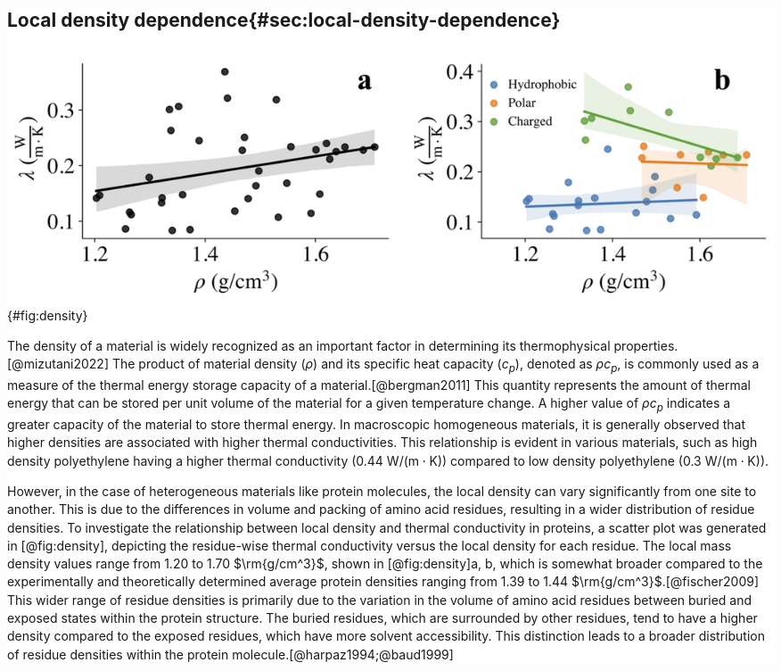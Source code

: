 ## Local density dependence{#sec:local-density-dependence}


![A scatter plot and linear correlation analysis were performed to examine the relationship between the intra-residue thermal conductivity and the local density, represented by the mass density ($\rho$), calculated as the ratio of residue mass to residue volume (unit: g/$\rm{cm^3}$)](figures/cross/density_combined.jpeg){#fig:density}

The density of a material is widely recognized as an important factor in determining its thermophysical properties.[@mizutani2022]
The product of material density ($\rho$) and its specific heat capacity ($c_p$), denoted as $\rho{c_p}$, is commonly used as a measure of the thermal energy storage capacity of a material.[@bergman2011]
This quantity represents the amount of thermal energy that can be stored per unit volume of the material for a given temperature change.
A higher value of $\rho{c_p}$ indicates a greater capacity of the material to store thermal energy.
In macroscopic homogeneous materials, it is generally observed that higher densities are associated with higher thermal conductivities.
This relationship is evident in various materials, such as high density polyethylene having a higher thermal conductivity (0.44 $\mathrm{W{/} (m{\cdot}K)}$) compared to low density polyethylene (0.3 $\mathrm{W{/} (m{\cdot}K)}$).

However, in the case of heterogeneous materials like protein molecules, the local density can vary significantly from one site to another.
This is due to the differences in volume and packing of amino acid residues, resulting in a wider distribution of residue densities.
To investigate the relationship between local density and thermal conductivity in proteins, a scatter plot was generated in [@fig:density], depicting the residue-wise thermal conductivity versus the local density for each residue.
The local mass density values range from 1.20 to 1.70 $\rm{g/cm^3}$, shown in [@fig:density]a, b, which is somewhat broader compared to the experimentally and theoretically determined average protein densities ranging from 1.39 to 1.44 $\rm{g/cm^3}$.[@fischer2009]
This wider range of residue densities is primarily due to the variation in the volume of amino acid residues between buried and exposed states within the protein structure.
The buried residues, which are surrounded by other residues, tend to have a higher density compared to the exposed residues, which have more solvent accessibility.
This distinction leads to a broader distribution of residue densities within the protein molecule.[@harpaz1994;@baud1999]
